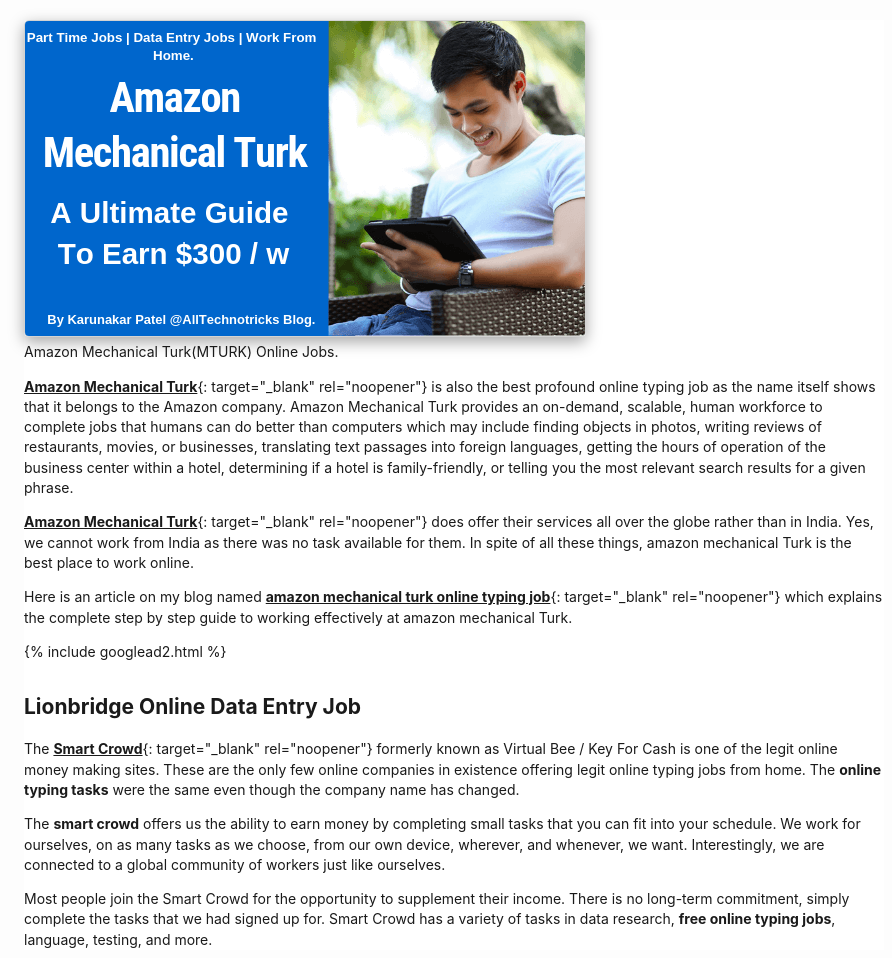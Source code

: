 <img src="upload/amazon-mechanical-turk-mturk.png" data-src="upload/amazon-mechanical-turk-mturk.png" class="lazy" alt="amazon-mechanical-turk-online-jobs" title="amazon-mechanical-turk-Online-Jobs." style="border: 1px solid lightgrey; border-radius: 5px; box-shadow: rgba(0, 0, 0, 0.35) 0px 5px 15px;">
<figcaption>Amazon Mechanical Turk(MTURK) Online Jobs.</figcaption>
</figure>

[**Amazon Mechanical Turk**](https://www.alltechnotricks.com/Blog/amazon_mechanical_turk_mturk.html){: target="_blank" rel="noopener"} is also the best profound online typing job as the name itself shows that it belongs to the Amazon company. Amazon Mechanical Turk provides an on-demand, scalable, human workforce to complete jobs that humans can do better than computers which may include finding objects in photos, writing reviews of restaurants, movies, or businesses, translating text passages into foreign languages, getting the hours of operation of the business center within a hotel, determining if a hotel is family-friendly, or telling you the most relevant search results for a given phrase.

[**Amazon Mechanical Turk**](https://www.alltechnotricks.com/Blog/amazon_mechanical_turk_mturk.html){: target="_blank" rel="noopener"} does offer their services all over the globe rather than in India. Yes, we cannot work from India as there was no task available for them. In spite of all these things, amazon mechanical Turk is the best place to work online.

Here is an article on my blog named [**amazon mechanical turk online typing job**](https://www.alltechnotricks.com/Blog/amazon_mechanical_turk_mturk.html){: target="_blank" rel="noopener"} which explains the complete step by step guide to working effectively at amazon mechanical Turk.

{% include googlead2.html %}

<h2 id="Lionbridge"><strong>Lionbridge Online Data Entry Job</strong></h2>

The [**Smart Crowd**](https://thesmartcrowd.lionbridge.com/){: target="_blank" rel="noopener"} formerly known as Virtual Bee / Key For Cash is one of the legit online money making sites. These are the only few online companies in existence offering legit online typing jobs from home. The **online typing tasks** were the same even though the company name has changed.

The **smart crowd** offers us the ability to earn money by completing small tasks that you can fit into your schedule. We work for ourselves, on as many tasks as we choose, from our own device, wherever, and whenever, we want. Interestingly, we are connected to a global community of workers just like ourselves.

Most people join the Smart Crowd for the opportunity to supplement their income. There is no long-term commitment, simply complete the tasks that we had signed up for. Smart Crowd has a variety of tasks in data research, **free online typing jobs**, language, testing, and more.
